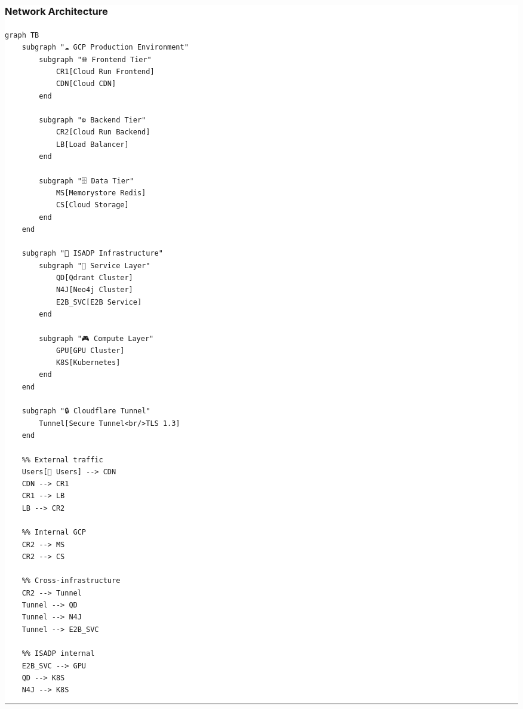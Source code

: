 ### Network Architecture

```mermaid
graph TB
    subgraph "☁️ GCP Production Environment"
        subgraph "🌐 Frontend Tier"
            CR1[Cloud Run Frontend]
            CDN[Cloud CDN]
        end
        
        subgraph "⚙️ Backend Tier"
            CR2[Cloud Run Backend]
            LB[Load Balancer]
        end
        
        subgraph "🗄️ Data Tier"
            MS[Memorystore Redis]
            CS[Cloud Storage]
        end
    end

    subgraph "🏢 ISADP Infrastructure"
        subgraph "🔧 Service Layer"
            QD[Qdrant Cluster]
            N4J[Neo4j Cluster]
            E2B_SVC[E2B Service]
        end
        
        subgraph "🎮 Compute Layer"
            GPU[GPU Cluster]
            K8S[Kubernetes]
        end
    end

    subgraph "🔒 Cloudflare Tunnel"
        Tunnel[Secure Tunnel<br/>TLS 1.3]
    end

    %% External traffic
    Users[👥 Users] --> CDN
    CDN --> CR1
    CR1 --> LB
    LB --> CR2
    
    %% Internal GCP
    CR2 --> MS
    CR2 --> CS
    
    %% Cross-infrastructure
    CR2 --> Tunnel
    Tunnel --> QD
    Tunnel --> N4J
    Tunnel --> E2B_SVC
    
    %% ISADP internal
    E2B_SVC --> GPU
    QD --> K8S
    N4J --> K8S
```

---